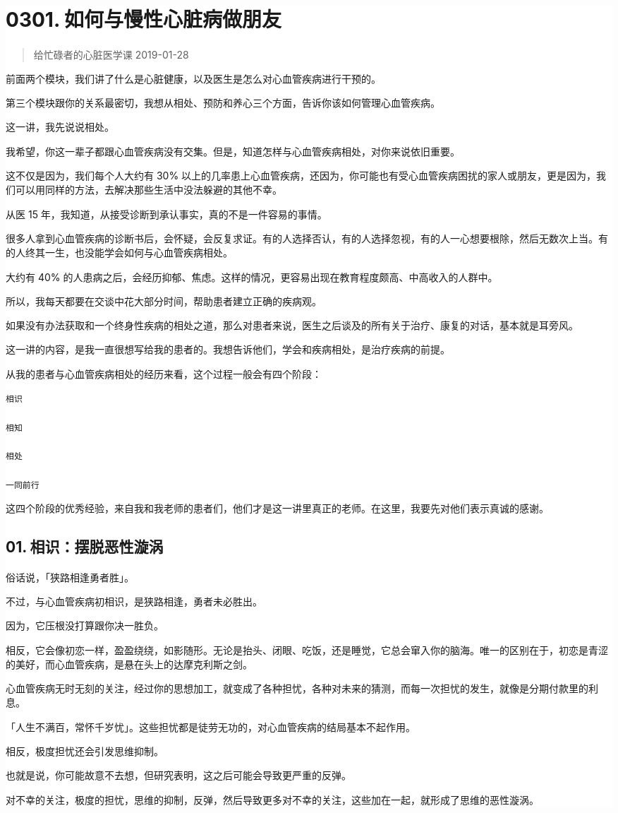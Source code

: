 # 0301. 如何与慢性心脏病做朋友
> 给忙碌者的心脏医学课
2019-01-28

前面两个模块，我们讲了什么是心脏健康，以及医生是怎么对心血管疾病进行干预的。

第三个模块跟你的关系最密切，我想从相处、预防和养心三个方面，告诉你该如何管理心血管疾病。

这一讲，我先说说相处。

我希望，你这一辈子都跟心血管疾病没有交集。但是，知道怎样与心血管疾病相处，对你来说依旧重要。

这不仅是因为，我们每个人大约有 30% 以上的几率患上心血管疾病，还因为，你可能也有受心血管疾病困扰的家人或朋友，更是因为，我们可以用同样的方法，去解决那些生活中没法躲避的其他不幸。

从医 15 年，我知道，从接受诊断到承认事实，真的不是一件容易的事情。

很多人拿到心血管疾病的诊断书后，会怀疑，会反复求证。有的人选择否认，有的人选择忽视，有的人一心想要根除，然后无数次上当。有的人终其一生，也没能学会如何与心血管疾病相处。

大约有 40% 的人患病之后，会经历抑郁、焦虑。这样的情况，更容易出现在教育程度颇高、中高收入的人群中。

所以，我每天都要在交谈中花大部分时间，帮助患者建立正确的疾病观。

如果没有办法获取和一个终身性疾病的相处之道，那么对患者来说，医生之后谈及的所有关于治疗、康复的对话，基本就是耳旁风。

这一讲的内容，是我一直很想写给我的患者的。我想告诉他们，学会和疾病相处，是治疗疾病的前提。

从我的患者与心血管疾病相处的经历来看，这个过程一般会有四个阶段：

```
相识

相知

相处

一同前行
```

这四个阶段的优秀经验，来自我和我老师的患者们，他们才是这一讲里真正的老师。在这里，我要先对他们表示真诚的感谢。

## 01. 相识：摆脱恶性漩涡

俗话说，「狭路相逢勇者胜」。

不过，与心血管疾病初相识，是狭路相逢，勇者未必胜出。

因为，它压根没打算跟你决一胜负。

相反，它会像初恋一样，盈盈绕绕，如影随形。无论是抬头、闭眼、吃饭，还是睡觉，它总会窜入你的脑海。唯一的区别在于，初恋是青涩的美好，而心血管疾病，是悬在头上的达摩克利斯之剑。

心血管疾病无时无刻的关注，经过你的思想加工，就变成了各种担忧，各种对未来的猜测，而每一次担忧的发生，就像是分期付款里的利息。

「人生不满百，常怀千岁忧」。这些担忧都是徒劳无功的，对心血管疾病的结局基本不起作用。

相反，极度担忧还会引发思维抑制。

也就是说，你可能故意不去想，但研究表明，这之后可能会导致更严重的反弹。

对不幸的关注，极度的担忧，思维的抑制，反弹，然后导致更多对不幸的关注，这些加在一起，就形成了思维的恶性漩涡。
